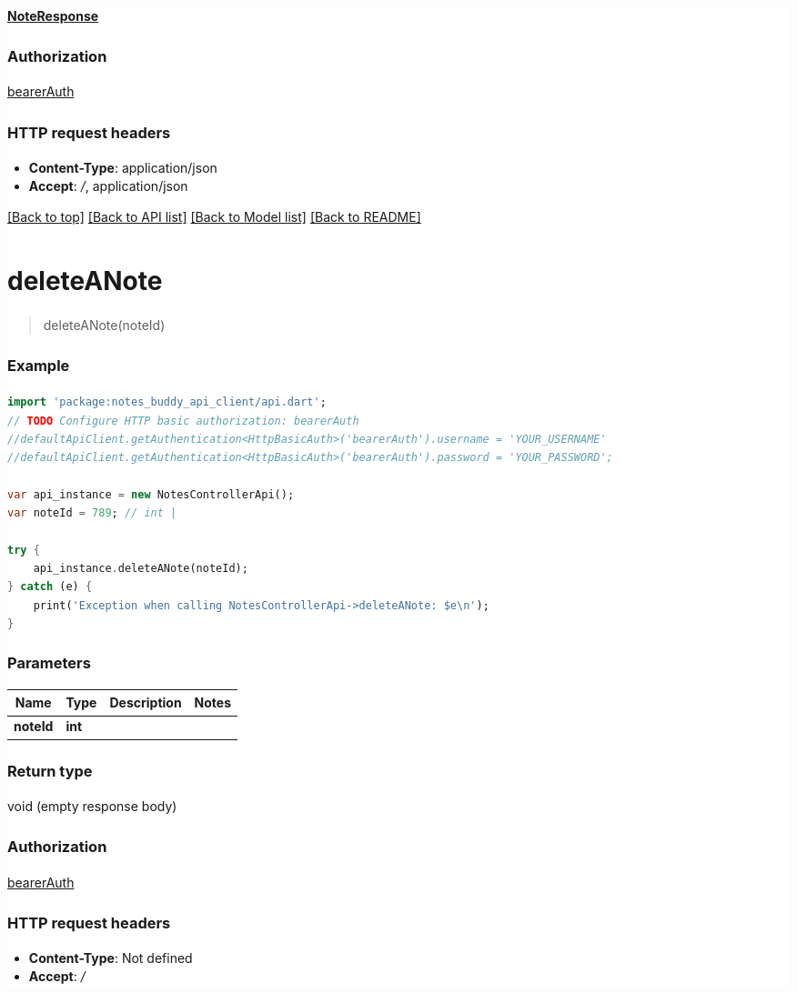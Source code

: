 [**NoteResponse**](NoteResponse.md)

### Authorization

[bearerAuth](../README.md#bearerAuth)

### HTTP request headers

 - **Content-Type**: application/json
 - **Accept**: */*, application/json

[[Back to top]](#) [[Back to API list]](../README.md#documentation-for-api-endpoints) [[Back to Model list]](../README.md#documentation-for-models) [[Back to README]](../README.md)

# **deleteANote**
> deleteANote(noteId)



### Example 
```dart
import 'package:notes_buddy_api_client/api.dart';
// TODO Configure HTTP basic authorization: bearerAuth
//defaultApiClient.getAuthentication<HttpBasicAuth>('bearerAuth').username = 'YOUR_USERNAME'
//defaultApiClient.getAuthentication<HttpBasicAuth>('bearerAuth').password = 'YOUR_PASSWORD';

var api_instance = new NotesControllerApi();
var noteId = 789; // int | 

try { 
    api_instance.deleteANote(noteId);
} catch (e) {
    print('Exception when calling NotesControllerApi->deleteANote: $e\n');
}
```

### Parameters

Name | Type | Description  | Notes
------------- | ------------- | ------------- | -------------
 **noteId** | **int**|  | 

### Return type

void (empty response body)

### Authorization

[bearerAuth](../README.md#bearerAuth)

### HTTP request headers

 - **Content-Type**: Not defined
 - **Accept**: */*
